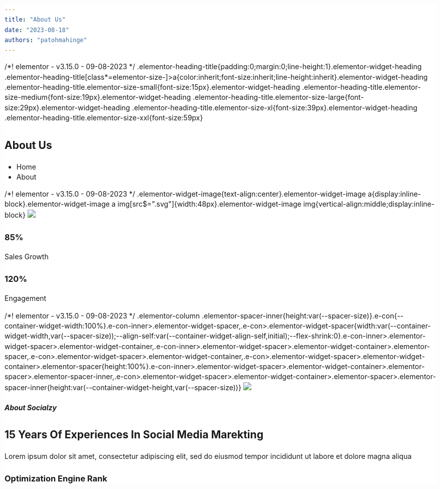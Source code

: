 ```yaml
---
title: "About Us"
date: "2023-08-18"
authors: "patohmahinge"
---
```


/\*! elementor - v3.15.0 - 09-08-2023 \*/ .elementor-heading-title{padding:0;margin:0;line-height:1}.elementor-widget-heading .elementor-heading-title\[class\*=elementor-size-\]>a{color:inherit;font-size:inherit;line-height:inherit}.elementor-widget-heading .elementor-heading-title.elementor-size-small{font-size:15px}.elementor-widget-heading .elementor-heading-title.elementor-size-medium{font-size:19px}.elementor-widget-heading .elementor-heading-title.elementor-size-large{font-size:29px}.elementor-widget-heading .elementor-heading-title.elementor-size-xl{font-size:39px}.elementor-widget-heading .elementor-heading-title.elementor-size-xxl{font-size:59px}

## About Us

- Home
- About

/\*! elementor - v3.15.0 - 09-08-2023 \*/ .elementor-widget-image{text-align:center}.elementor-widget-image a{display:inline-block}.elementor-widget-image a img\[src$=".svg"\]{width:48px}.elementor-widget-image img{vertical-align:middle;display:inline-block} ![](https://mahinge.com/wp-content/themes/rehub-theme/images/default/blank.gif) 

### 85%

Sales Growth

### 120%

Engagement

/\*! elementor - v3.15.0 - 09-08-2023 \*/ .elementor-column .elementor-spacer-inner{height:var(--spacer-size)}.e-con{--container-widget-width:100%}.e-con-inner>.elementor-widget-spacer,.e-con>.elementor-widget-spacer{width:var(--container-widget-width,var(--spacer-size));--align-self:var(--container-widget-align-self,initial);--flex-shrink:0}.e-con-inner>.elementor-widget-spacer>.elementor-widget-container,.e-con-inner>.elementor-widget-spacer>.elementor-widget-container>.elementor-spacer,.e-con>.elementor-widget-spacer>.elementor-widget-container,.e-con>.elementor-widget-spacer>.elementor-widget-container>.elementor-spacer{height:100%}.e-con-inner>.elementor-widget-spacer>.elementor-widget-container>.elementor-spacer>.elementor-spacer-inner,.e-con>.elementor-widget-spacer>.elementor-widget-container>.elementor-spacer>.elementor-spacer-inner{height:var(--container-widget-height,var(--spacer-size))} ![](https://mahinge.com/wp-content/themes/rehub-theme/images/default/blank.gif)

##### About Socialzy

## 15 Years Of Experiences In Social Media Marekting

Lorem ipsum dolor sit amet, consectetur adipiscing elit, sed do eiusmod tempor incididunt ut labore et dolore magna aliqua

### Optimization Engine Rank

